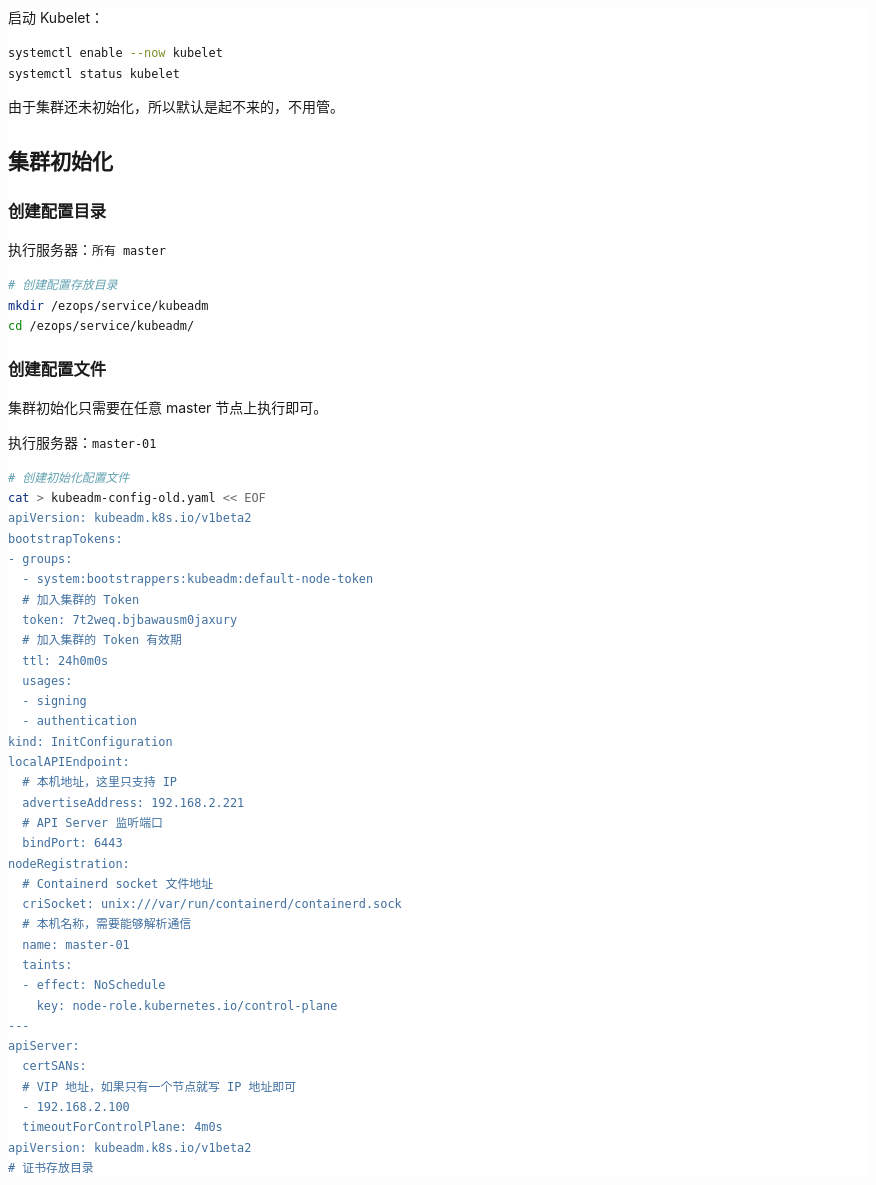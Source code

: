 启动 Kubelet：

```bash
systemctl enable --now kubelet
systemctl status kubelet
```

由于集群还未初始化，所以默认是起不来的，不用管。





## 集群初始化

### 创建配置目录

执行服务器：`所有 master`

```bash
# 创建配置存放目录
mkdir /ezops/service/kubeadm
cd /ezops/service/kubeadm/
```



### 创建配置文件

集群初始化只需要在任意 master 节点上执行即可。

执行服务器：`master-01`

```bash
# 创建初始化配置文件
cat > kubeadm-config-old.yaml << EOF
apiVersion: kubeadm.k8s.io/v1beta2
bootstrapTokens:
- groups:
  - system:bootstrappers:kubeadm:default-node-token
  # 加入集群的 Token
  token: 7t2weq.bjbawausm0jaxury
  # 加入集群的 Token 有效期
  ttl: 24h0m0s
  usages:
  - signing
  - authentication
kind: InitConfiguration
localAPIEndpoint:
  # 本机地址，这里只支持 IP
  advertiseAddress: 192.168.2.221
  # API Server 监听端口
  bindPort: 6443
nodeRegistration:
  # Containerd socket 文件地址
  criSocket: unix:///var/run/containerd/containerd.sock
  # 本机名称，需要能够解析通信
  name: master-01
  taints:
  - effect: NoSchedule
    key: node-role.kubernetes.io/control-plane
---
apiServer:
  certSANs:
  # VIP 地址，如果只有一个节点就写 IP 地址即可
  - 192.168.2.100
  timeoutForControlPlane: 4m0s
apiVersion: kubeadm.k8s.io/v1beta2
# 证书存放目录
```